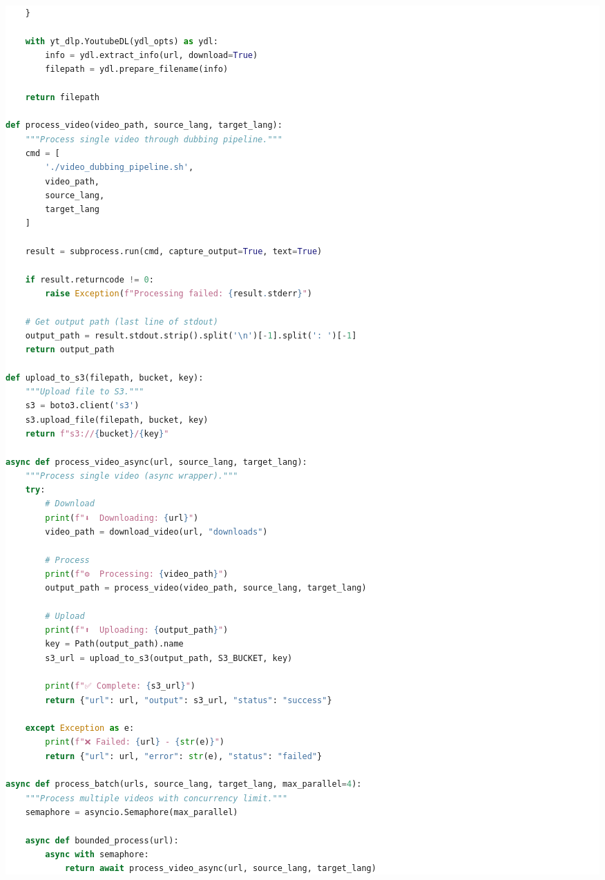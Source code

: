 ```python
    }

    with yt_dlp.YoutubeDL(ydl_opts) as ydl:
        info = ydl.extract_info(url, download=True)
        filepath = ydl.prepare_filename(info)

    return filepath

def process_video(video_path, source_lang, target_lang):
    """Process single video through dubbing pipeline."""
    cmd = [
        './video_dubbing_pipeline.sh',
        video_path,
        source_lang,
        target_lang
    ]

    result = subprocess.run(cmd, capture_output=True, text=True)

    if result.returncode != 0:
        raise Exception(f"Processing failed: {result.stderr}")

    # Get output path (last line of stdout)
    output_path = result.stdout.strip().split('\n')[-1].split(': ')[-1]
    return output_path

def upload_to_s3(filepath, bucket, key):
    """Upload file to S3."""
    s3 = boto3.client('s3')
    s3.upload_file(filepath, bucket, key)
    return f"s3://{bucket}/{key}"

async def process_video_async(url, source_lang, target_lang):
    """Process single video (async wrapper)."""
    try:
        # Download
        print(f"⬇️  Downloading: {url}")
        video_path = download_video(url, "downloads")

        # Process
        print(f"⚙️  Processing: {video_path}")
        output_path = process_video(video_path, source_lang, target_lang)

        # Upload
        print(f"⬆️  Uploading: {output_path}")
        key = Path(output_path).name
        s3_url = upload_to_s3(output_path, S3_BUCKET, key)

        print(f"✅ Complete: {s3_url}")
        return {"url": url, "output": s3_url, "status": "success"}

    except Exception as e:
        print(f"❌ Failed: {url} - {str(e)}")
        return {"url": url, "error": str(e), "status": "failed"}

async def process_batch(urls, source_lang, target_lang, max_parallel=4):
    """Process multiple videos with concurrency limit."""
    semaphore = asyncio.Semaphore(max_parallel)

    async def bounded_process(url):
        async with semaphore:
            return await process_video_async(url, source_lang, target_lang)

```